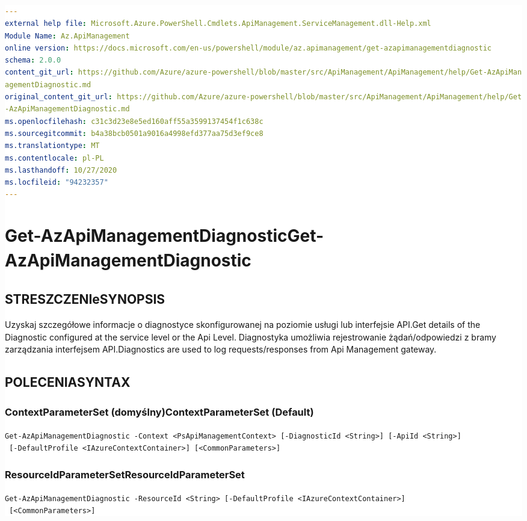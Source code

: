```yaml
---
external help file: Microsoft.Azure.PowerShell.Cmdlets.ApiManagement.ServiceManagement.dll-Help.xml
Module Name: Az.ApiManagement
online version: https://docs.microsoft.com/en-us/powershell/module/az.apimanagement/get-azapimanagementdiagnostic
schema: 2.0.0
content_git_url: https://github.com/Azure/azure-powershell/blob/master/src/ApiManagement/ApiManagement/help/Get-AzApiManagementDiagnostic.md
original_content_git_url: https://github.com/Azure/azure-powershell/blob/master/src/ApiManagement/ApiManagement/help/Get-AzApiManagementDiagnostic.md
ms.openlocfilehash: c31c3d23e8e5ed160aff55a3599137454f1c638c
ms.sourcegitcommit: b4a38bcb0501a9016a4998efd377aa75d3ef9ce8
ms.translationtype: MT
ms.contentlocale: pl-PL
ms.lasthandoff: 10/27/2020
ms.locfileid: "94232357"
---
```

# <span data-ttu-id="fd021-101">Get-AzApiManagementDiagnostic</span><span class="sxs-lookup"><span data-stu-id="fd021-101">Get-AzApiManagementDiagnostic</span></span>

## <span data-ttu-id="fd021-102">STRESZCZENIe</span><span class="sxs-lookup"><span data-stu-id="fd021-102">SYNOPSIS</span></span>
<span data-ttu-id="fd021-103">Uzyskaj szczegółowe informacje o diagnostyce skonfigurowanej na poziomie usługi lub interfejsie API.</span><span class="sxs-lookup"><span data-stu-id="fd021-103">Get details of the Diagnostic configured at the service level or the Api Level.</span></span> <span data-ttu-id="fd021-104">Diagnostyka umożliwia rejestrowanie żądań/odpowiedzi z bramy zarządzania interfejsem API.</span><span class="sxs-lookup"><span data-stu-id="fd021-104">Diagnostics are used to log requests/responses from Api Management gateway.</span></span>

## <span data-ttu-id="fd021-105">POLECENIA</span><span class="sxs-lookup"><span data-stu-id="fd021-105">SYNTAX</span></span>

### <span data-ttu-id="fd021-106">ContextParameterSet (domyślny)</span><span class="sxs-lookup"><span data-stu-id="fd021-106">ContextParameterSet (Default)</span></span>
```
Get-AzApiManagementDiagnostic -Context <PsApiManagementContext> [-DiagnosticId <String>] [-ApiId <String>]
 [-DefaultProfile <IAzureContextContainer>] [<CommonParameters>]
```

### <span data-ttu-id="fd021-107">ResourceIdParameterSet</span><span class="sxs-lookup"><span data-stu-id="fd021-107">ResourceIdParameterSet</span></span>
```
Get-AzApiManagementDiagnostic -ResourceId <String> [-DefaultProfile <IAzureContextContainer>]
 [<CommonParameters>]
```
